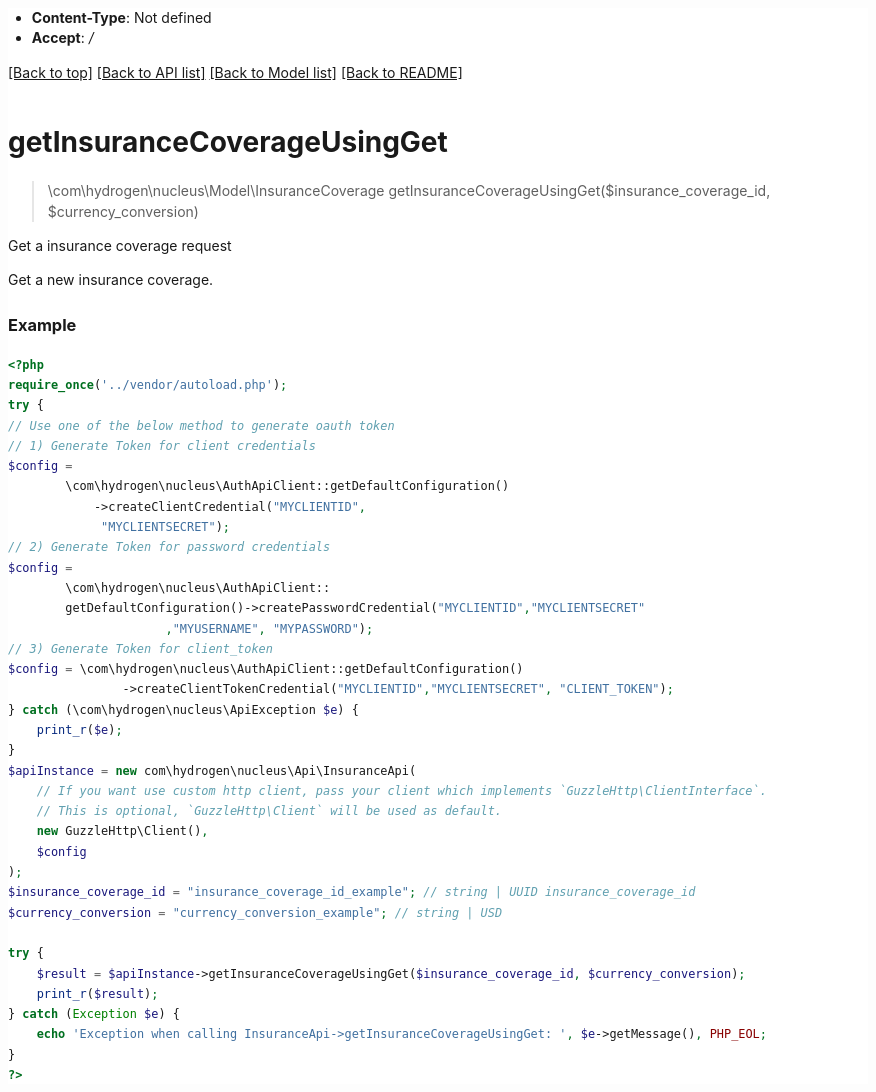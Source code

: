  - **Content-Type**: Not defined
 - **Accept**: */*

[[Back to top]](#) [[Back to API list]](../../README.md#documentation-for-api-endpoints) [[Back to Model list]](../../README.md#documentation-for-models) [[Back to README]](../../README.md)

# **getInsuranceCoverageUsingGet**
> \com\hydrogen\nucleus\Model\InsuranceCoverage getInsuranceCoverageUsingGet($insurance_coverage_id, $currency_conversion)

Get a insurance coverage request

Get a new insurance coverage.

### Example
```php
<?php
require_once('../vendor/autoload.php');
try {
// Use one of the below method to generate oauth token
// 1) Generate Token for client credentials
$config =
        \com\hydrogen\nucleus\AuthApiClient::getDefaultConfiguration()
            ->createClientCredential("MYCLIENTID",
             "MYCLIENTSECRET");
// 2) Generate Token for password credentials
$config =
        \com\hydrogen\nucleus\AuthApiClient::
        getDefaultConfiguration()->createPasswordCredential("MYCLIENTID","MYCLIENTSECRET"
                      ,"MYUSERNAME", "MYPASSWORD");
// 3) Generate Token for client_token
$config = \com\hydrogen\nucleus\AuthApiClient::getDefaultConfiguration()
                ->createClientTokenCredential("MYCLIENTID","MYCLIENTSECRET", "CLIENT_TOKEN");
} catch (\com\hydrogen\nucleus\ApiException $e) {
    print_r($e);
}
$apiInstance = new com\hydrogen\nucleus\Api\InsuranceApi(
    // If you want use custom http client, pass your client which implements `GuzzleHttp\ClientInterface`.
    // This is optional, `GuzzleHttp\Client` will be used as default.
    new GuzzleHttp\Client(),
    $config
);
$insurance_coverage_id = "insurance_coverage_id_example"; // string | UUID insurance_coverage_id
$currency_conversion = "currency_conversion_example"; // string | USD

try {
    $result = $apiInstance->getInsuranceCoverageUsingGet($insurance_coverage_id, $currency_conversion);
    print_r($result);
} catch (Exception $e) {
    echo 'Exception when calling InsuranceApi->getInsuranceCoverageUsingGet: ', $e->getMessage(), PHP_EOL;
}
?>
```
